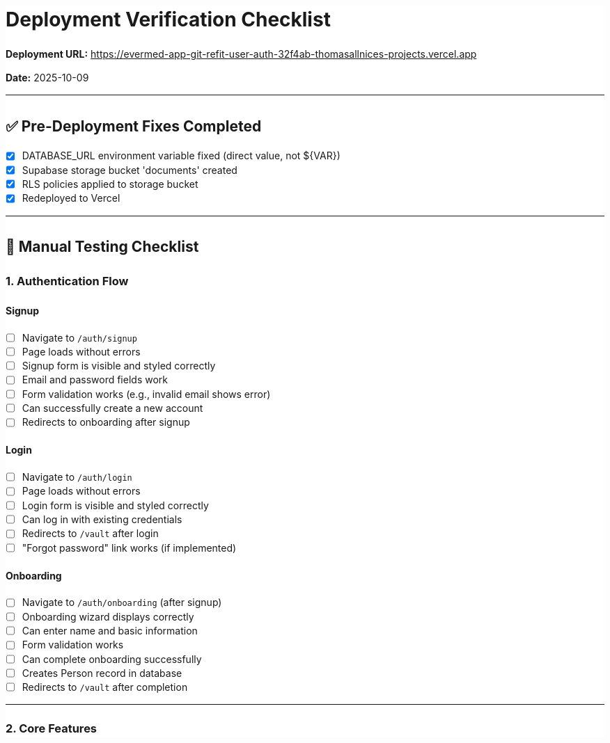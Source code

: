 # Deployment Verification Checklist

**Deployment URL:** https://evermed-app-git-refit-user-auth-32f4ab-thomasallnices-projects.vercel.app

**Date:** 2025-10-09

---

## ✅ Pre-Deployment Fixes Completed

- [x] DATABASE_URL environment variable fixed (direct value, not ${VAR})
- [x] Supabase storage bucket 'documents' created
- [x] RLS policies applied to storage bucket
- [x] Redeployed to Vercel

---

## 🧪 Manual Testing Checklist

### 1. Authentication Flow

#### Signup
- [ ] Navigate to `/auth/signup`
- [ ] Page loads without errors
- [ ] Signup form is visible and styled correctly
- [ ] Email and password fields work
- [ ] Form validation works (e.g., invalid email shows error)
- [ ] Can successfully create a new account
- [ ] Redirects to onboarding after signup

#### Login
- [ ] Navigate to `/auth/login`
- [ ] Page loads without errors
- [ ] Login form is visible and styled correctly
- [ ] Can log in with existing credentials
- [ ] Redirects to `/vault` after login
- [ ] "Forgot password" link works (if implemented)

#### Onboarding
- [ ] Navigate to `/auth/onboarding` (after signup)
- [ ] Onboarding wizard displays correctly
- [ ] Can enter name and basic information
- [ ] Form validation works
- [ ] Can complete onboarding successfully
- [ ] Creates Person record in database
- [ ] Redirects to `/vault` after completion

---

### 2. Core Features
